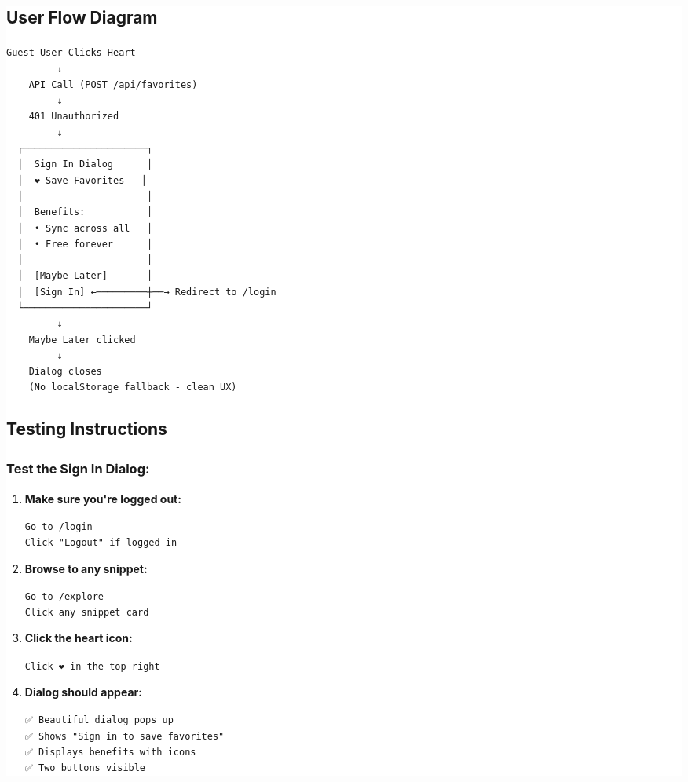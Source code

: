 ## User Flow Diagram

```
Guest User Clicks Heart
         ↓
    API Call (POST /api/favorites)
         ↓
    401 Unauthorized
         ↓
  ┌──────────────────────┐
  │  Sign In Dialog      │
  │  ❤️ Save Favorites   │
  │                      │
  │  Benefits:           │
  │  • Sync across all   │
  │  • Free forever      │
  │                      │
  │  [Maybe Later]       │
  │  [Sign In] ←─────────┼──→ Redirect to /login
  └──────────────────────┘
         ↓
    Maybe Later clicked
         ↓
    Dialog closes
    (No localStorage fallback - clean UX)
```

## Testing Instructions

### Test the Sign In Dialog:

1. **Make sure you're logged out:**
   ```
   Go to /login
   Click "Logout" if logged in
   ```

2. **Browse to any snippet:**
   ```
   Go to /explore
   Click any snippet card
   ```

3. **Click the heart icon:**
   ```
   Click ❤️ in the top right
   ```

4. **Dialog should appear:**
   ```
   ✅ Beautiful dialog pops up
   ✅ Shows "Sign in to save favorites"
   ✅ Displays benefits with icons
   ✅ Two buttons visible
   ```
